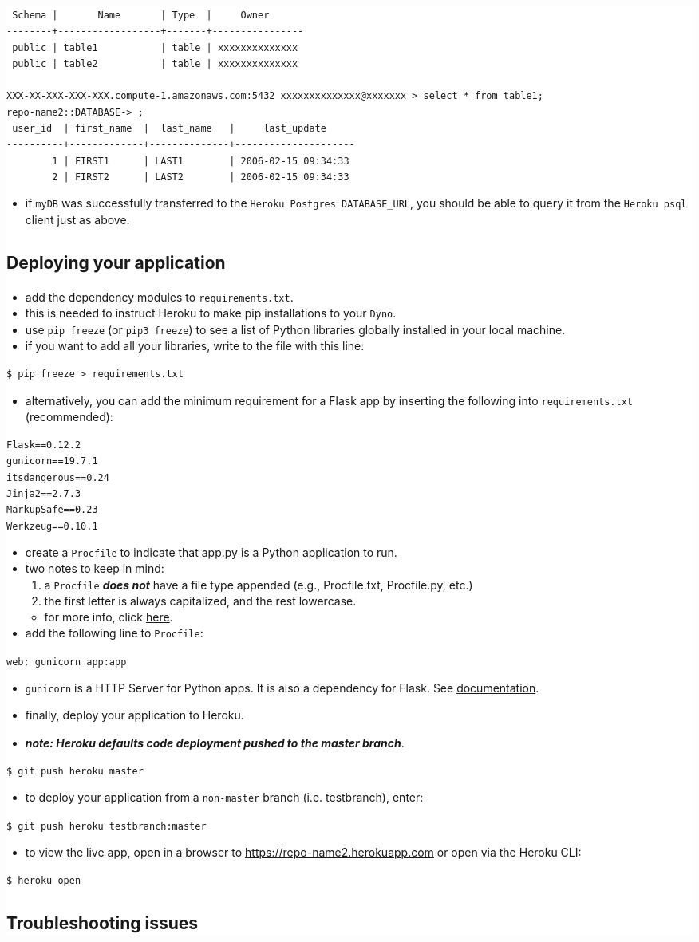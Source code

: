 ```
 Schema |       Name       | Type  |     Owner
--------+------------------+-------+----------------
 public | table1           | table | xxxxxxxxxxxxxx
 public | table2           | table | xxxxxxxxxxxxxx

XXX-XX-XXX-XXX-XXX.compute-1.amazonaws.com:5432 xxxxxxxxxxxxxx@xxxxxxx > select * from table1;
repo-name2::DATABASE-> ;
 user_id  | first_name  |  last_name   |     last_update
----------+-------------+--------------+---------------------
        1 | FIRST1      | LAST1        | 2006-02-15 09:34:33
        2 | FIRST2      | LAST2        | 2006-02-15 09:34:33
```
- if `myDB` was successfully transferred to the `Heroku Postgres DATABASE_URL`, you should be able to query it from the `Heroku psql` client just as above.

## Deploying your application
- add the dependency modules to `requirements.txt`.
- this is needed to instruct Heroku to make pip installations to your `Dyno`.
- use `pip freeze` (or `pip3 freeze`) to see a list of Python libraries globally installed in your local machine.
- if you want to add all your libraries, write to the file with this line:
```
$ pip freeze > requirements.txt
```
- alternatively, you can add the minimum requirement for a Flask app by inserting the following into `requirements.txt` (recommended):
```
Flask==0.12.2
gunicorn==19.7.1
itsdangerous==0.24
Jinja2==2.7.3
MarkupSafe==0.23
Werkzeug==0.10.1
```
- create a `Procfile` to indicate that app.py is a Python application to run.
- two notes to keep in mind:
  1. a `Procfile` ***does not*** have a file type appended (e.g., Procfile.txt, Procfile.py, etc.)
  2. the first letter is always capitalized, and the rest lowercase.
  - for more info, click [here](https://devcenter.heroku.com/articles/procfile).
- add the following line to `Procfile`:
```
web: gunicorn app:app
```
- `gunicorn` is a HTTP Server for Python apps. It is also a dependency for Flask. See [documentation](http://gunicorn.org/).


- finally, deploy your application to Heroku.
- ***note: Heroku defaults code deployment pushed to the master branch***.
```
$ git push heroku master
```
- to deploy your application from a `non-master` branch (i.e. testbranch), enter:
```
$ git push heroku testbranch:master
```
- to view the live app, open in a browser to https://repo-name2.herokuapp.com or 
open via the Heroku CLI: 
```
$ heroku open
```
## Troubleshooting issues
